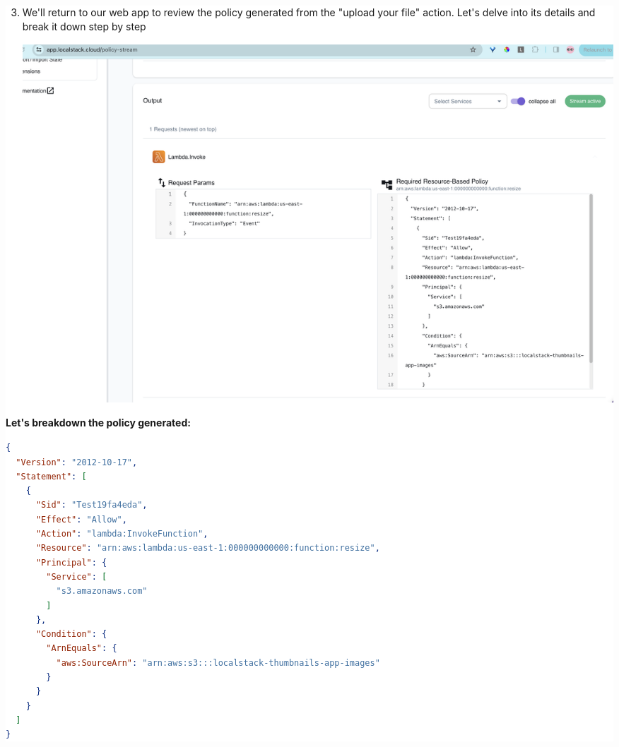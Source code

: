 3. We'll return to our web app to review the policy generated from the "upload your file" action. Let's delve into its details and break it down step by step
   
   ![](./policy.png)


**Let's breakdown the policy generated:**

```json
{
  "Version": "2012-10-17",
  "Statement": [
    {
      "Sid": "Test19fa4eda",
      "Effect": "Allow",
      "Action": "lambda:InvokeFunction",
      "Resource": "arn:aws:lambda:us-east-1:000000000000:function:resize",
      "Principal": {
        "Service": [
          "s3.amazonaws.com"
        ]
      },
      "Condition": {
        "ArnEquals": {
          "aws:SourceArn": "arn:aws:s3:::localstack-thumbnails-app-images"
        }
      }
    }
  ]
}
```

